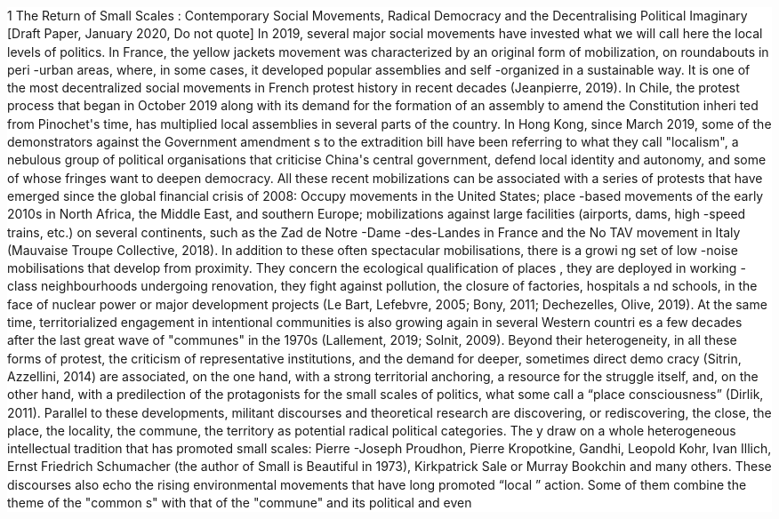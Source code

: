  1 The Return of Small Scales : Contemporary Social Movements, Radical Democracy and the Decentralising Political Imaginary [Draft Paper, January 2020, Do not quote] In 2019, several major social movements have invested what we will call here the local levels of politics. In France, the yellow jackets movement was characterized by an original form of mobilization, on roundabouts in peri -urban areas, where, in some cases, it developed popular assemblies and self -organized in a sustainable way. It is one of the most decentralized social movements in French protest history in recent decades (Jeanpierre, 2019). In Chile, the protest process that began in October 2019 along with its demand for the formation of an assembly to amend the Constitution inheri ted from Pinochet's time, has multiplied local assemblies in several parts of the country. In Hong Kong, since March 2019, some of the demonstrators against the Government amendment s to the extradition bill have been referring to what they call "localism", a nebulous group of political organisations that criticise China's central government, defend local identity and autonomy, and some of whose fringes want to deepen democracy. All these recent mobilizations can be associated with a series of protests that have emerged since the global financial crisis of 2008: Occupy movements in the United States; place -based movements of the early 2010s in North Africa, the Middle East, and southern Europe; mobilizations against large facilities (airports, dams, high -speed trains, etc.) on several continents, such as the Zad de Notre -Dame -des-Landes in France and the No TAV movement in Italy (Mauvaise Troupe Collective, 2018). In addition to these often spectacular mobilisations, there is a growi ng set of low -noise mobilisations that develop from proximity. They concern the ecological qualification of places , they are deployed in working -class neighbourhoods undergoing renovation, they fight against pollution, the closure of factories, hospitals a nd schools, in the face of nuclear power or major development projects (Le Bart, Lefebvre, 2005; Bony, 2011; Dechezelles, Olive, 2019). At the same time, territorialized engagement in intentional communities is also growing again in several Western countri es a few decades after the last great wave of "communes" in the 1970s (Lallement, 2019; Solnit, 2009). Beyond their heterogeneity, in all these forms of protest, the criticism of representative institutions, and the demand for deeper, sometimes direct demo cracy (Sitrin, Azzellini, 2014) are associated, on the one hand, with a strong territorial anchoring, a resource for the struggle itself, and, on the other hand, with a predilection of the protagonists for the small scales of politics, what some call a “place consciousness” (Dirlik, 2011). Parallel to these developments, militant discourses and theoretical research are discovering, or rediscovering, the close, the place, the locality, the commune, the territory as potential radical political categories. The y draw on a whole heterogeneous intellectual tradition that has promoted small scales: Pierre -Joseph Proudhon, Pierre Kropotkine, Gandhi, Leopold Kohr, Ivan Illich, Ernst Friedrich Schumacher (the author of Small is Beautiful in 1973), Kirkpatrick Sale or Murray Bookchin and many others. These discourses also echo the rising environmental movements that have long promoted “local ” action. Some of them combine the theme of the "common s" with that of the "commune" and its political and even 

